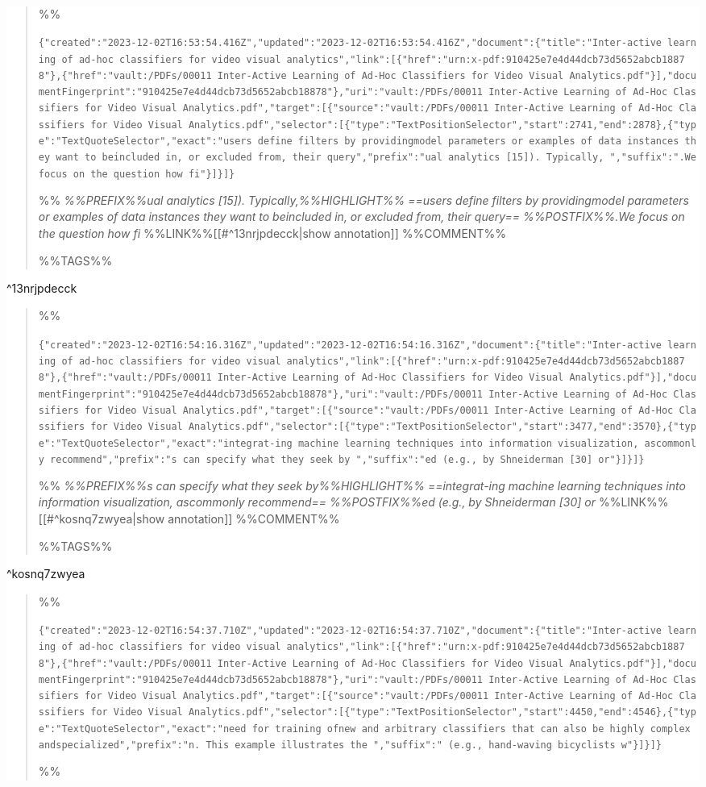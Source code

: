 
>%%
>```annotation-json
>{"created":"2023-12-02T16:53:54.416Z","updated":"2023-12-02T16:53:54.416Z","document":{"title":"Inter-active learning of ad-hoc classifiers for video visual analytics","link":[{"href":"urn:x-pdf:910425e7e4d44dcb73d5652abcb18878"},{"href":"vault:/PDFs/00011 Inter-Active Learning of Ad-Hoc Classifiers for Video Visual Analytics.pdf"}],"documentFingerprint":"910425e7e4d44dcb73d5652abcb18878"},"uri":"vault:/PDFs/00011 Inter-Active Learning of Ad-Hoc Classifiers for Video Visual Analytics.pdf","target":[{"source":"vault:/PDFs/00011 Inter-Active Learning of Ad-Hoc Classifiers for Video Visual Analytics.pdf","selector":[{"type":"TextPositionSelector","start":2741,"end":2878},{"type":"TextQuoteSelector","exact":"users define filters by providingmodel parameters or examples of data instances they want to beincluded in, or excluded from, their query","prefix":"ual analytics [15]). Typically, ","suffix":".We focus on the question how fi"}]}]}
>```
>%%
>*%%PREFIX%%ual analytics [15]). Typically,%%HIGHLIGHT%% ==users define filters by providingmodel parameters or examples of data instances they want to beincluded in, or excluded from, their query== %%POSTFIX%%.We focus on the question how fi*
>%%LINK%%[[#^13nrjpdecck|show annotation]]
>%%COMMENT%%
>
>%%TAGS%%
>
^13nrjpdecck


>%%
>```annotation-json
>{"created":"2023-12-02T16:54:16.316Z","updated":"2023-12-02T16:54:16.316Z","document":{"title":"Inter-active learning of ad-hoc classifiers for video visual analytics","link":[{"href":"urn:x-pdf:910425e7e4d44dcb73d5652abcb18878"},{"href":"vault:/PDFs/00011 Inter-Active Learning of Ad-Hoc Classifiers for Video Visual Analytics.pdf"}],"documentFingerprint":"910425e7e4d44dcb73d5652abcb18878"},"uri":"vault:/PDFs/00011 Inter-Active Learning of Ad-Hoc Classifiers for Video Visual Analytics.pdf","target":[{"source":"vault:/PDFs/00011 Inter-Active Learning of Ad-Hoc Classifiers for Video Visual Analytics.pdf","selector":[{"type":"TextPositionSelector","start":3477,"end":3570},{"type":"TextQuoteSelector","exact":"integrat-ing machine learning techniques into information visualization, ascommonly recommend","prefix":"s can specify what they seek by ","suffix":"ed (e.g., by Shneiderman [30] or"}]}]}
>```
>%%
>*%%PREFIX%%s can specify what they seek by%%HIGHLIGHT%% ==integrat-ing machine learning techniques into information visualization, ascommonly recommend== %%POSTFIX%%ed (e.g., by Shneiderman [30] or*
>%%LINK%%[[#^kosnq7zwyea|show annotation]]
>%%COMMENT%%
>
>%%TAGS%%
>
^kosnq7zwyea


>%%
>```annotation-json
>{"created":"2023-12-02T16:54:37.710Z","updated":"2023-12-02T16:54:37.710Z","document":{"title":"Inter-active learning of ad-hoc classifiers for video visual analytics","link":[{"href":"urn:x-pdf:910425e7e4d44dcb73d5652abcb18878"},{"href":"vault:/PDFs/00011 Inter-Active Learning of Ad-Hoc Classifiers for Video Visual Analytics.pdf"}],"documentFingerprint":"910425e7e4d44dcb73d5652abcb18878"},"uri":"vault:/PDFs/00011 Inter-Active Learning of Ad-Hoc Classifiers for Video Visual Analytics.pdf","target":[{"source":"vault:/PDFs/00011 Inter-Active Learning of Ad-Hoc Classifiers for Video Visual Analytics.pdf","selector":[{"type":"TextPositionSelector","start":4450,"end":4546},{"type":"TextQuoteSelector","exact":"need for training ofnew and arbitrary classifiers that can also be highly complex andspecialized","prefix":"n. This example illustrates the ","suffix":" (e.g., hand-waving bicyclists w"}]}]}
>```
>%%